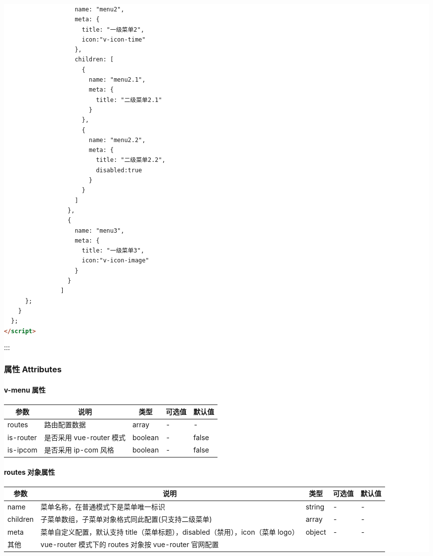 ```html
                    name: "menu2",
                    meta: {
                      title: "一级菜单2",
                      icon:"v-icon-time"
                    },
                    children: [
                      {
                        name: "menu2.1",
                        meta: {
                          title: "二级菜单2.1"
                        }
                      },
                      {
                        name: "menu2.2",
                        meta: {
                          title: "二级菜单2.2",
                          disabled:true
                        }
                      }
                    ]
                  },
                  {
                    name: "menu3",
                    meta: {
                      title: "一级菜单3",
                      icon:"v-icon-image"
                    }
                  }
                ]
      };
    }
  };
</script>
```

:::

### 属性 Attributes

#### v-menu 属性

| 参数      | 说明                     | 类型    | 可选值 | 默认值 |
| --------- | ------------------------ | ------- | ------ | ------ |
| routes    | 路由配置数据             | array   | -      | -      |
| is-router | 是否采用 vue-router 模式 | boolean | -      | false  |
| is-ipcom  | 是否采用 ip-com 风格     | boolean | -      | false  |

#### routes 对象属性

| 参数     | 说明                                                                            | 类型   | 可选值 | 默认值 |
| -------- | ------------------------------------------------------------------------------- | ------ | ------ | ------ |
| name     | 菜单名称，在普通模式下是菜单唯一标识                                            | string | -      | -      |
| children | 子菜单数组，子菜单对象格式同此配置(只支持二级菜单)                              | array  | -      | -      |
| meta     | 菜单自定义配置，默认支持 title（菜单标题），disabled（禁用），icon（菜单 logo） | object | -      | -      |
| 其他     | vue-router 模式下的 routes 对象按 vue-router 官网配置                           |        |
